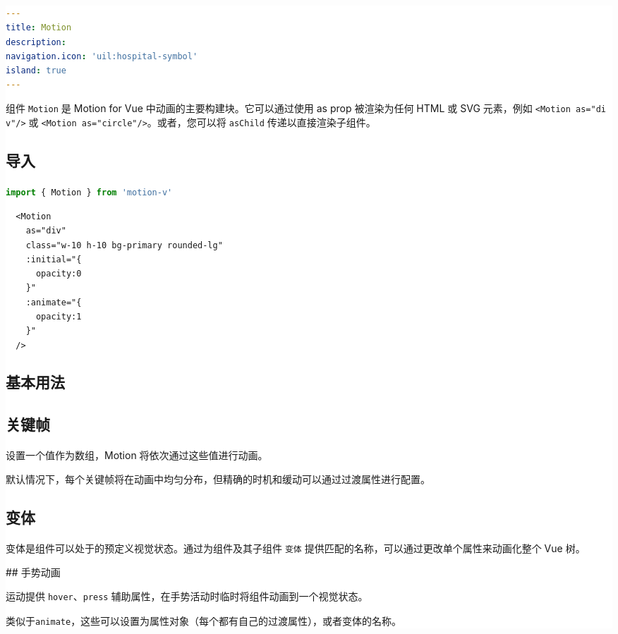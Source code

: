```yaml
---
title: Motion
description:
navigation.icon: 'uil:hospital-symbol'
island: true
---
```


组件 `Motion` 是 Motion for Vue 中动画的主要构建块。它可以通过使用 as prop 被渲染为任何 HTML 或 SVG 元素，例如 `<Motion as="div"/>` 或 `<Motion as="circle"/>`。或者，您可以将 `asChild` 传递以直接渲染子组件。

## 导入

```ts
import { Motion } from 'motion-v'
```

```vue
  <Motion
    as="div"
    class="w-10 h-10 bg-primary rounded-lg"
    :initial="{
      opacity:0
    }"
    :animate="{
      opacity:1
    }"
  />
```

## 基本用法

<ComponentPreview name="basic"  />

## 关键帧

设置一个值作为数组，Motion 将依次通过这些值进行动画。

默认情况下，每个关键帧将在动画中均匀分布，但精确的时机和缓动可以通过过渡属性进行配置。

<ComponentPreview name="keyframes"  />

## 变体

变体是组件可以处于的预定义视觉状态。通过为组件及其子组件 `变体` 提供匹配的名称，可以通过更改单个属性来动画化整个 Vue 树。

<ComponentPreview name="variants"  />
## 手势动画

运动提供 `hover`、`press` 辅助属性，在手势活动时临时将组件动画到一个视觉状态。

类似于`animate`，这些可以设置为属性对象（每个都有自己的过渡属性），或者变体的名称。
